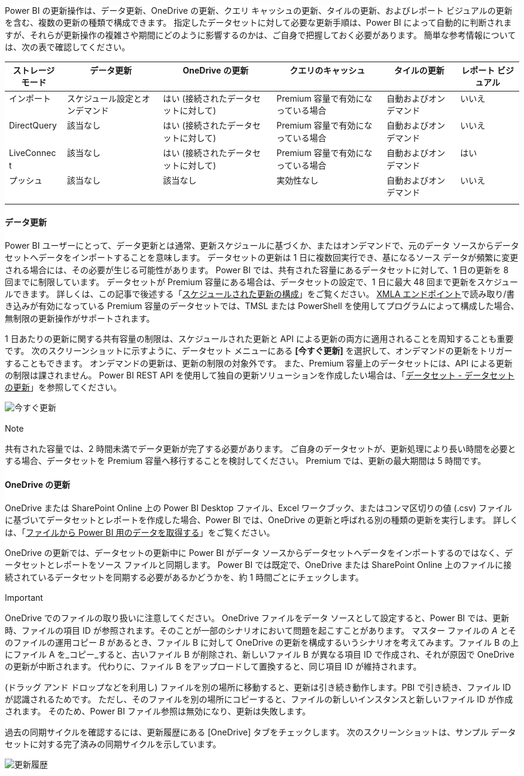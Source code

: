 Power BI の更新操作は、データ更新、OneDrive の更新、クエリ キャッシュの更新、タイルの更新、およびレポート ビジュアルの更新を含む、複数の更新の種類で構成できます。 指定したデータセットに対して必要な更新手順は、Power BI によって自動的に判断されますが、それらが更新操作の複雑さや期間にどのように影響するのかは、ご自身で把握しておく必要があります。 簡単な参考情報については、次の表で確認してください。

| ストレージ モード | データ更新 | OneDrive の更新 | クエリのキャッシュ | タイルの更新 | レポート ビジュアル |
| --- | --- | --- | --- | --- | --- |
| インポート | スケジュール設定とオンデマンド | はい (接続されたデータセットに対して) | Premium 容量で有効になっている場合 | 自動およびオンデマンド | いいえ |
| DirectQuery | 該当なし | はい (接続されたデータセットに対して) | Premium 容量で有効になっている場合 | 自動およびオンデマンド | いいえ |
| LiveConnect | 該当なし | はい (接続されたデータセットに対して) | Premium 容量で有効になっている場合 | 自動およびオンデマンド | はい |
| プッシュ | 該当なし | 該当なし | 実効性なし | 自動およびオンデマンド | いいえ |
| | | | | | |

#### <a name="data-refresh"></a>データ更新

Power BI ユーザーにとって、データ更新とは通常、更新スケジュールに基づくか、またはオンデマンドで、元のデータ ソースからデータセットへデータをインポートすることを意味します。 データセットの更新は 1 日に複数回実行でき、基になるソース データが頻繁に変更される場合には、その必要が生じる可能性があります。 Power BI では、共有された容量にあるデータセットに対して、1 日の更新を 8 回までに制限しています。 データセットが Premium 容量にある場合は、データセットの設定で、1 日に最大 48 回まで更新をスケジュールできます。 詳しくは、この記事で後述する「[スケジュールされた更新の構成](#configure-scheduled-refresh)」をご覧ください。 [XMLA エンドポイント](service-premium-connect-tools.md)で読み取り/書き込みが有効になっている Premium 容量のデータセットでは、TMSL または PowerShell を使用してプログラムによって構成した場合、無制限の更新操作がサポートされます。

1 日あたりの更新に関する共有容量の制限は、スケジュールされた更新と API による更新の両方に適用されることを周知することも重要です。 次のスクリーンショットに示すように、データセット メニューにある **[今すぐ更新]** を選択して、オンデマンドの更新をトリガーすることもできます。 オンデマンドの更新は、更新の制限の対象外です。 また、Premium 容量上のデータセットには、API による更新の制限は課されません。 Power BI REST API を使用して独自の更新ソリューションを作成したい場合は、「[データセット - データセットの更新](/rest/api/power-bi/datasets/refreshdataset)」を参照してください。

![今すぐ更新](media/refresh-data/refresh-now.png)

> [!NOTE]
> 共有された容量では、2 時間未満でデータ更新が完了する必要があります。 ご自身のデータセットが、更新処理により長い時間を必要とする場合、データセットを Premium 容量へ移行することを検討してください。 Premium では、更新の最大期間は 5 時間です。

#### <a name="onedrive-refresh"></a>OneDrive の更新

OneDrive または SharePoint Online 上の Power BI Desktop ファイル、Excel ワークブック、またはコンマ区切りの値 (.csv) ファイルに基づいてデータセットとレポートを作成した場合、Power BI では、OneDrive の更新と呼ばれる別の種類の更新を実行します。 詳しくは、「[ファイルから Power BI 用のデータを取得する](service-get-data-from-files.md)」をご覧ください。

OneDrive の更新では、データセットの更新中に Power BI がデータ ソースからデータセットへデータをインポートするのではなく、データセットとレポートをソース ファイルと同期します。 Power BI では既定で、OneDrive または SharePoint Online 上のファイルに接続されているデータセットを同期する必要があるかどうかを、約 1 時間ごとにチェックします。

> [!IMPORTANT]
> OneDrive でのファイルの取り扱いに注意してください。 OneDrive ファイルをデータ ソースとして設定すると、Power BI では、更新時、ファイルの項目 ID が参照されます。そのことが一部のシナリオにおいて問題を起こすことがあります。 マスター ファイルの _A_ とそのファイルの運用コピー _B_ があるとき、ファイル B に対して OneDrive の更新を構成するいうシナリオを考えてみます。ファイル B の上にファイル A を_コピー_すると、古いファイル B が削除され、新しいファイル B が異なる項目 ID で作成され、それが原因で OneDrive の更新が中断されます。 代わりに、ファイル B をアップロードして置換すると、同じ項目 ID が維持されます。

(ドラッグ アンド ドロップなどを利用し) ファイルを別の場所に移動すると、更新は引き続き動作します。PBI で引き続き、ファイル ID が認識されるためです。 ただし、そのファイルを別の場所にコピーすると、ファイルの新しいインスタンスと新しいファイル ID が作成されます。 そのため、Power BI ファイル参照は無効になり、更新は失敗します。

過去の同期サイクルを確認するには、更新履歴にある [OneDrive] タブをチェックします。 次のスクリーンショットは、サンプル データセットに対する完了済みの同期サイクルを示しています。

![更新履歴](media/refresh-data/refresh-history.png)
